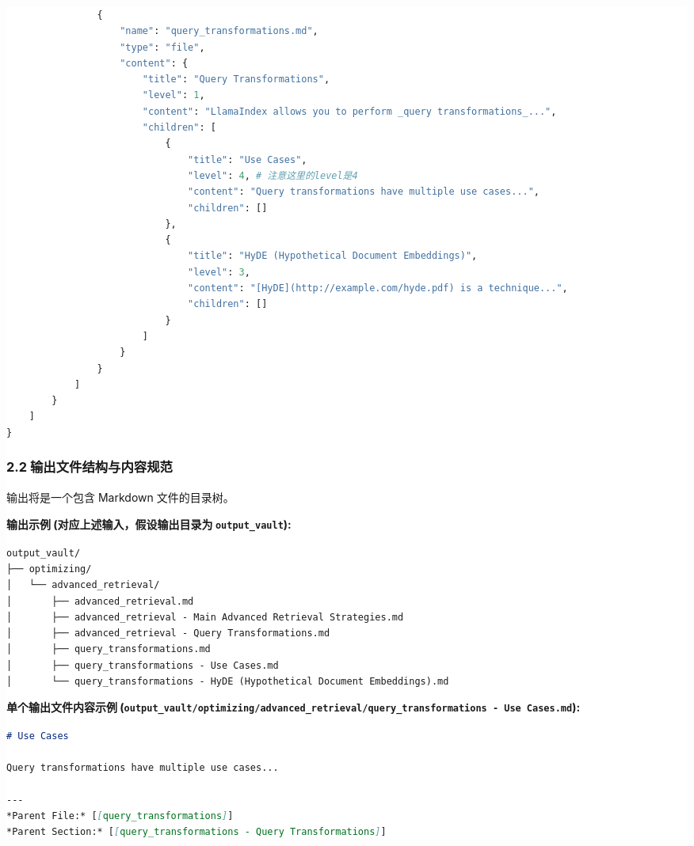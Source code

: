 ```python
                {
                    "name": "query_transformations.md",
                    "type": "file",
                    "content": {
                        "title": "Query Transformations",
                        "level": 1,
                        "content": "LlamaIndex allows you to perform _query transformations_...",
                        "children": [
                            {
                                "title": "Use Cases",
                                "level": 4, # 注意这里的level是4
                                "content": "Query transformations have multiple use cases...",
                                "children": []
                            },
                            {
                                "title": "HyDE (Hypothetical Document Embeddings)",
                                "level": 3,
                                "content": "[HyDE](http://example.com/hyde.pdf) is a technique...",
                                "children": []
                            }
                        ]
                    }
                }
            ]
        }
    ]
}
```

### 2.2 输出文件结构与内容规范

输出将是一个包含 Markdown 文件的目录树。

**输出示例 (对应上述输入，假设输出目录为 `output_vault`):**

```
output_vault/
├── optimizing/
│   └── advanced_retrieval/
│       ├── advanced_retrieval.md
│       ├── advanced_retrieval - Main Advanced Retrieval Strategies.md
│       ├── advanced_retrieval - Query Transformations.md
│       ├── query_transformations.md
│       ├── query_transformations - Use Cases.md
│       └── query_transformations - HyDE (Hypothetical Document Embeddings).md
```

**单个输出文件内容示例 (`output_vault/optimizing/advanced_retrieval/query_transformations - Use Cases.md`):**

```markdown
# Use Cases

Query transformations have multiple use cases...

---
*Parent File:* [[query_transformations]]
*Parent Section:* [[query_transformations - Query Transformations]]
```
